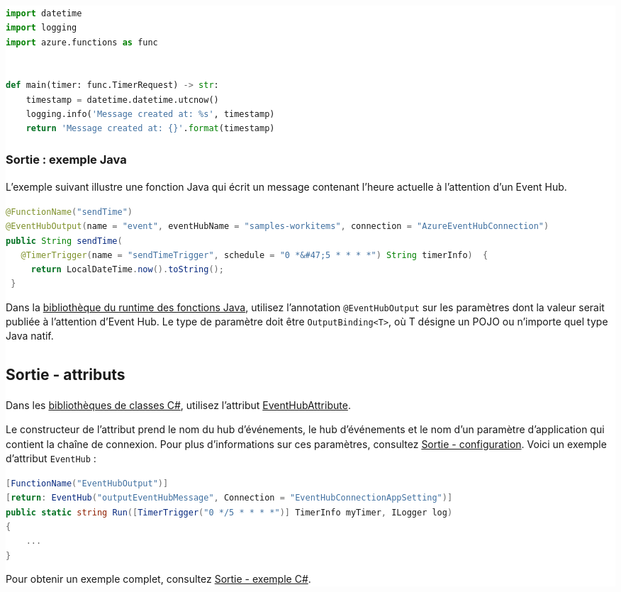 ```python
import datetime
import logging
import azure.functions as func


def main(timer: func.TimerRequest) -> str:
    timestamp = datetime.datetime.utcnow()
    logging.info('Message created at: %s', timestamp)
    return 'Message created at: {}'.format(timestamp)
```

### <a name="output---java-example"></a>Sortie : exemple Java

L’exemple suivant illustre une fonction Java qui écrit un message contenant l’heure actuelle à l’attention d’un Event Hub.

```java
@FunctionName("sendTime")
@EventHubOutput(name = "event", eventHubName = "samples-workitems", connection = "AzureEventHubConnection")
public String sendTime(
   @TimerTrigger(name = "sendTimeTrigger", schedule = "0 *&#47;5 * * * *") String timerInfo)  {
     return LocalDateTime.now().toString();
 }
```

Dans la [bibliothèque du runtime des fonctions Java](/java/api/overview/azure/functions/runtime), utilisez l’annotation `@EventHubOutput` sur les paramètres dont la valeur serait publiée à l’attention d’Event Hub.  Le type de paramètre doit être `OutputBinding<T>`, où T désigne un POJO ou n’importe quel type Java natif.

## <a name="output---attributes"></a>Sortie - attributs

Dans les [bibliothèques de classes C#](../articles/azure-functions/functions-dotnet-class-library.md), utilisez l’attribut [EventHubAttribute](https://github.com/Azure/azure-webjobs-sdk/blob/master/src/Microsoft.Azure.WebJobs.ServiceBus/EventHubs/EventHubAttribute.cs).

Le constructeur de l’attribut prend le nom du hub d’événements, le hub d’événements et le nom d’un paramètre d’application qui contient la chaîne de connexion. Pour plus d’informations sur ces paramètres, consultez [Sortie - configuration](#output---configuration). Voici un exemple d’attribut `EventHub` :

```csharp
[FunctionName("EventHubOutput")]
[return: EventHub("outputEventHubMessage", Connection = "EventHubConnectionAppSetting")]
public static string Run([TimerTrigger("0 */5 * * * *")] TimerInfo myTimer, ILogger log)
{
    ...
}
```

Pour obtenir un exemple complet, consultez [Sortie - exemple C#](#output---c-example).
